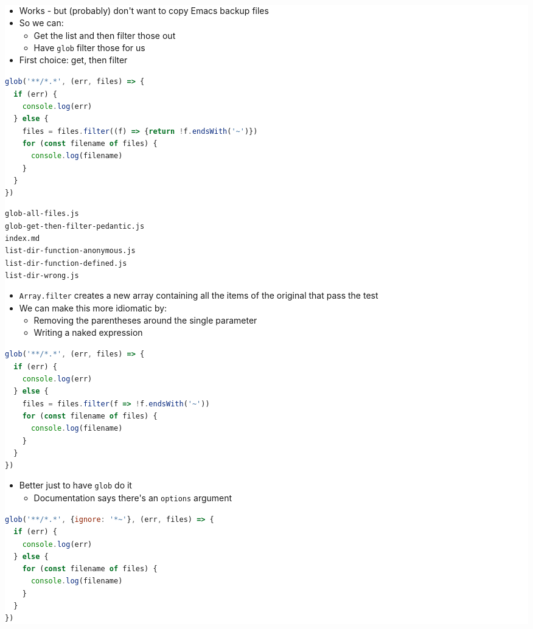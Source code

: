 - Works - but (probably) don't want to copy Emacs backup files
- So we can:
  - Get the list and then filter those out
  - Have `glob` filter those for us
- First choice: get, then filter

```js {title=glob-get-then-filter-pedantic.js}
glob('**/*.*', (err, files) => {
  if (err) {
    console.log(err)
  } else {
    files = files.filter((f) => {return !f.endsWith('~')})
    for (const filename of files) {
      console.log(filename)
    }
  }
})
```
```output
glob-all-files.js
glob-get-then-filter-pedantic.js
index.md
list-dir-function-anonymous.js
list-dir-function-defined.js
list-dir-wrong.js
```

- `Array.filter` creates a new array containing all the items of the original that pass the test
- We can make this more idiomatic by:
  - Removing the parentheses around the single parameter
  - Writing a naked expression

```js {title=glob-get-then-filter-idiomatic.js}
glob('**/*.*', (err, files) => {
  if (err) {
    console.log(err)
  } else {
    files = files.filter(f => !f.endsWith('~'))
    for (const filename of files) {
      console.log(filename)
    }
  }
})
```

- Better just to have `glob` do it
  - Documentation says there's an `options` argument

```js {title=glob-filter-with-options.js}
glob('**/*.*', {ignore: '*~'}, (err, files) => {
  if (err) {
    console.log(err)
  } else {
    for (const filename of files) {
      console.log(filename)
    }
  }
})
```
